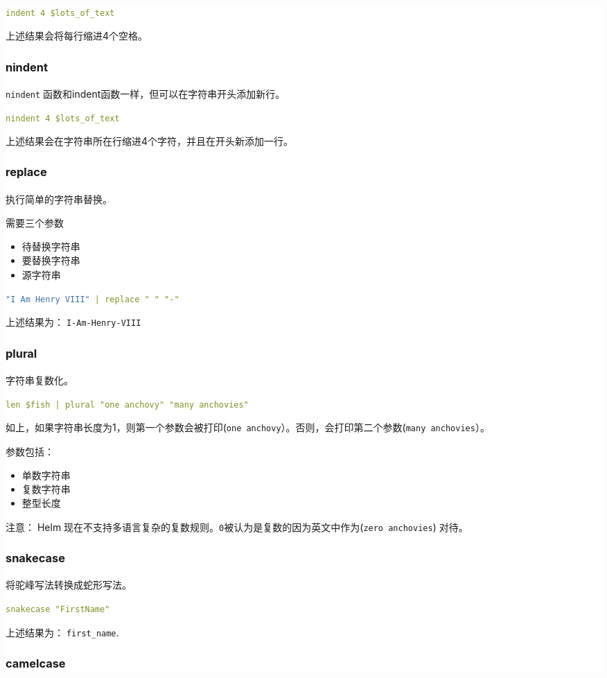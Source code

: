 ```yaml
indent 4 $lots_of_text
```

上述结果会将每行缩进4个空格。

### nindent

`nindent` 函数和indent函数一样，但可以在字符串开头添加新行。

```yaml
nindent 4 $lots_of_text
```

上述结果会在字符串所在行缩进4个字符，并且在开头新添加一行。

### replace

执行简单的字符串替换。

需要三个参数

* 待替换字符串
* 要替换字符串
* 源字符串

```yaml
"I Am Henry VIII" | replace " " "-"
```

上述结果为： `I-Am-Henry-VIII`

### plural

字符串复数化。

```yaml
len $fish | plural "one anchovy" "many anchovies"
```

如上，如果字符串长度为1，则第一个参数会被打印(`one anchovy`）。否则，会打印第二个参数(`many anchovies`）。

参数包括：

* 单数字符串
* 复数字符串
* 整型长度

注意： Helm 现在不支持多语言复杂的复数规则。`0`被认为是复数的因为英文中作为(`zero anchovies`) 对待。

### snakecase

将驼峰写法转换成蛇形写法。

```yaml
snakecase "FirstName"
```

上述结果为： `first_name`.

### camelcase
